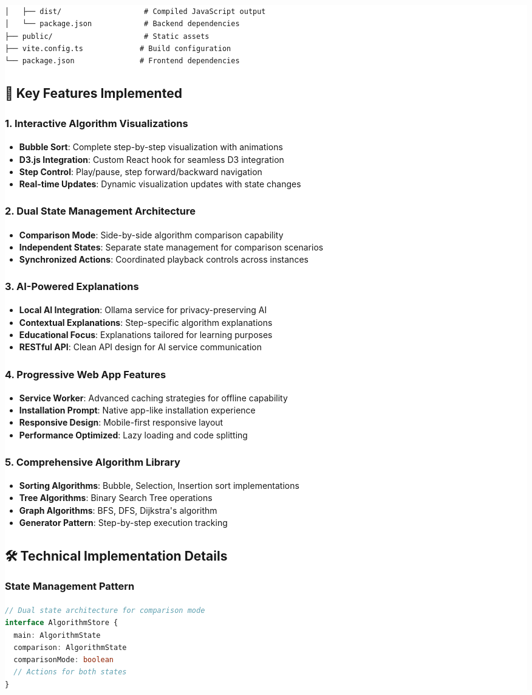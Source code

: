 ```
│   ├── dist/                   # Compiled JavaScript output
│   └── package.json            # Backend dependencies
├── public/                     # Static assets
├── vite.config.ts             # Build configuration
└── package.json               # Frontend dependencies
```

## 🚀 Key Features Implemented

### 1. Interactive Algorithm Visualizations
- **Bubble Sort**: Complete step-by-step visualization with animations
- **D3.js Integration**: Custom React hook for seamless D3 integration
- **Step Control**: Play/pause, step forward/backward navigation
- **Real-time Updates**: Dynamic visualization updates with state changes

### 2. Dual State Management Architecture
- **Comparison Mode**: Side-by-side algorithm comparison capability
- **Independent States**: Separate state management for comparison scenarios
- **Synchronized Actions**: Coordinated playback controls across instances

### 3. AI-Powered Explanations
- **Local AI Integration**: Ollama service for privacy-preserving AI
- **Contextual Explanations**: Step-specific algorithm explanations
- **Educational Focus**: Explanations tailored for learning purposes
- **RESTful API**: Clean API design for AI service communication

### 4. Progressive Web App Features
- **Service Worker**: Advanced caching strategies for offline capability
- **Installation Prompt**: Native app-like installation experience
- **Responsive Design**: Mobile-first responsive layout
- **Performance Optimized**: Lazy loading and code splitting

### 5. Comprehensive Algorithm Library
- **Sorting Algorithms**: Bubble, Selection, Insertion sort implementations
- **Tree Algorithms**: Binary Search Tree operations
- **Graph Algorithms**: BFS, DFS, Dijkstra's algorithm
- **Generator Pattern**: Step-by-step execution tracking

## 🛠️ Technical Implementation Details

### State Management Pattern
```typescript
// Dual state architecture for comparison mode
interface AlgorithmStore {
  main: AlgorithmState
  comparison: AlgorithmState
  comparisonMode: boolean
  // Actions for both states
}
```
